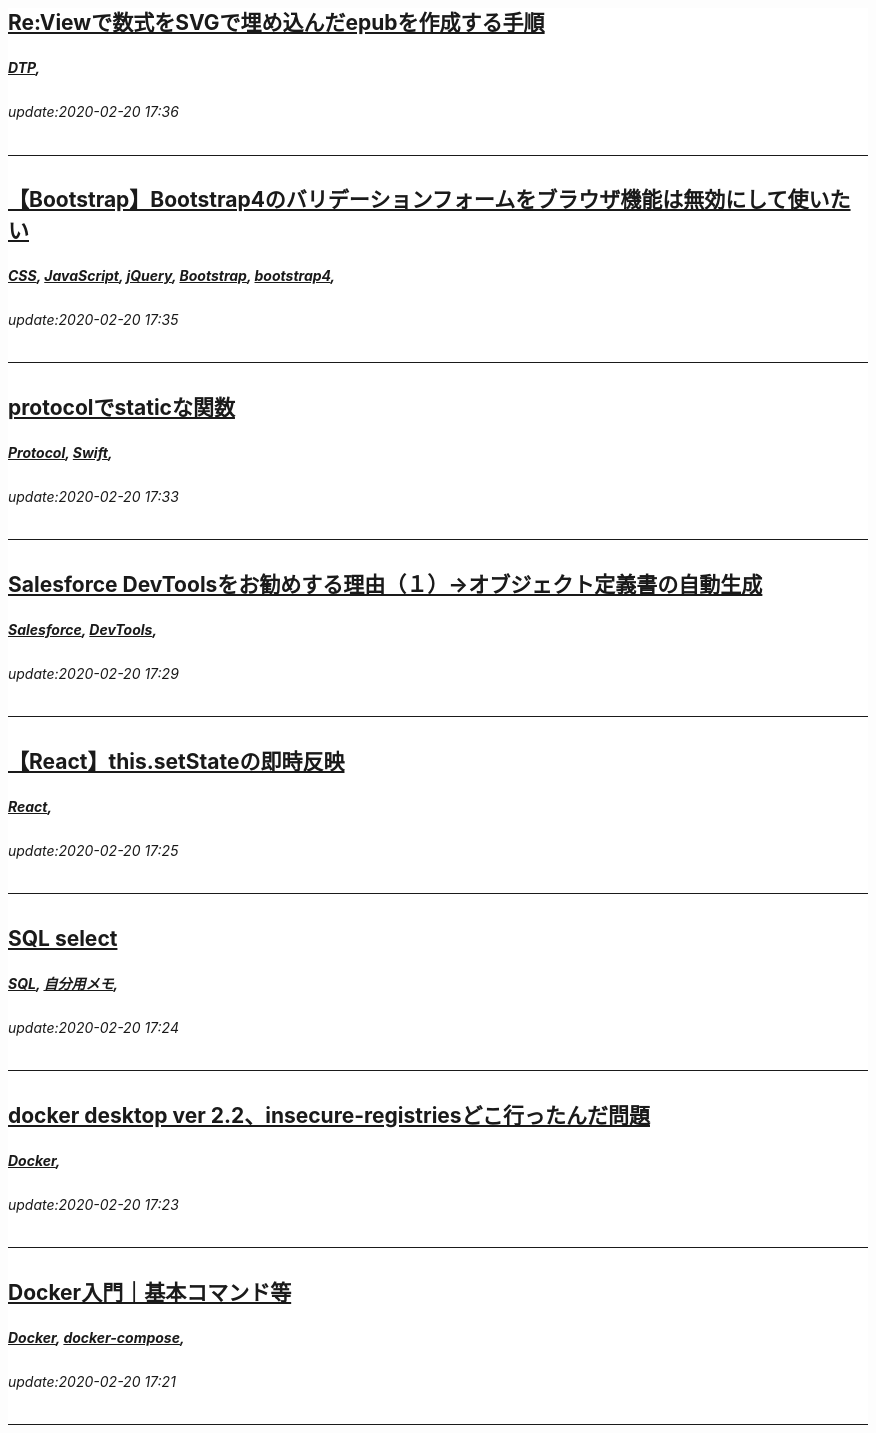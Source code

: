 ## [Re:Viewで数式をSVGで埋め込んだepubを作成する手順](https://qiita.com/nab/items/da49e47e832afbfb6662)
##### [DTP](https://qiita.com/tags/DTP), 
###### update:2020-02-20 17:36
---
## [【Bootstrap】Bootstrap4のバリデーションフォームをブラウザ機能は無効にして使いたい](https://qiita.com/kottyan/items/5525be5561b5ef1da582)
##### [CSS](https://qiita.com/tags/CSS), [JavaScript](https://qiita.com/tags/JavaScript), [jQuery](https://qiita.com/tags/jQuery), [Bootstrap](https://qiita.com/tags/Bootstrap), [bootstrap4](https://qiita.com/tags/bootstrap4), 
###### update:2020-02-20 17:35
---
## [protocolでstaticな関数](https://qiita.com/fuzzball/items/911abe818216584f63e7)
##### [Protocol](https://qiita.com/tags/Protocol), [Swift](https://qiita.com/tags/Swift), 
###### update:2020-02-20 17:33
---
## [Salesforce DevToolsをお勧めする理由（１）→オブジェクト定義書の自動生成](https://qiita.com/riunraku/items/331269b428b502116d01)
##### [Salesforce](https://qiita.com/tags/Salesforce), [DevTools](https://qiita.com/tags/DevTools), 
###### update:2020-02-20 17:29
---
## [【React】this.setStateの即時反映](https://qiita.com/KengoShimizu/items/a4625d94f93ce4ef7896)
##### [React](https://qiita.com/tags/React), 
###### update:2020-02-20 17:25
---
## [SQL select](https://qiita.com/DJzakiyama18/items/3616d79d96f6eaf516d3)
##### [SQL](https://qiita.com/tags/SQL), [自分用メモ](https://qiita.com/tags/自分用メモ), 
###### update:2020-02-20 17:24
---
## [docker desktop ver 2.2、insecure-registriesどこ行ったんだ問題](https://qiita.com/meteoride/items/583362ea62a373f5facc)
##### [Docker](https://qiita.com/tags/Docker), 
###### update:2020-02-20 17:23
---
## [Docker入門｜基本コマンド等](https://qiita.com/SAYJOY/items/d043eddc78a446a41af8)
##### [Docker](https://qiita.com/tags/Docker), [docker-compose](https://qiita.com/tags/docker-compose), 
###### update:2020-02-20 17:21
---